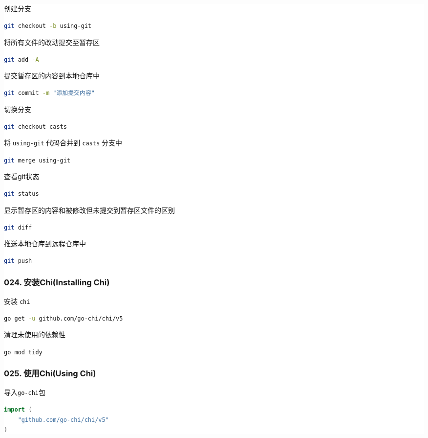 创建分支

```bash
git checkout -b using-git
```

将所有文件的改动提交至暂存区

```bash
git add -A
```

提交暂存区的内容到本地仓库中

```bash
git commit -m "添加提交内容"
```

切换分支

```bash
git checkout casts
```

将 `using-git` 代码合并到 `casts` 分支中

```bash
git merge using-git
```

查看git状态
```bash
git status
```

显示暂存区的内容和被修改但未提交到暂存区文件的区别

```bash
git diff
```

推送本地仓库到远程仓库中

```bash
git push
```

### 024. 安装Chi(Installing Chi)

安装 `chi`
```bash
go get -u github.com/go-chi/chi/v5
```

清理未使用的依赖性
```bash
go mod tidy
```

### 025. 使用Chi(Using Chi)

导入`go-chi`包
```go
import (
	"github.com/go-chi/chi/v5"
)
```
